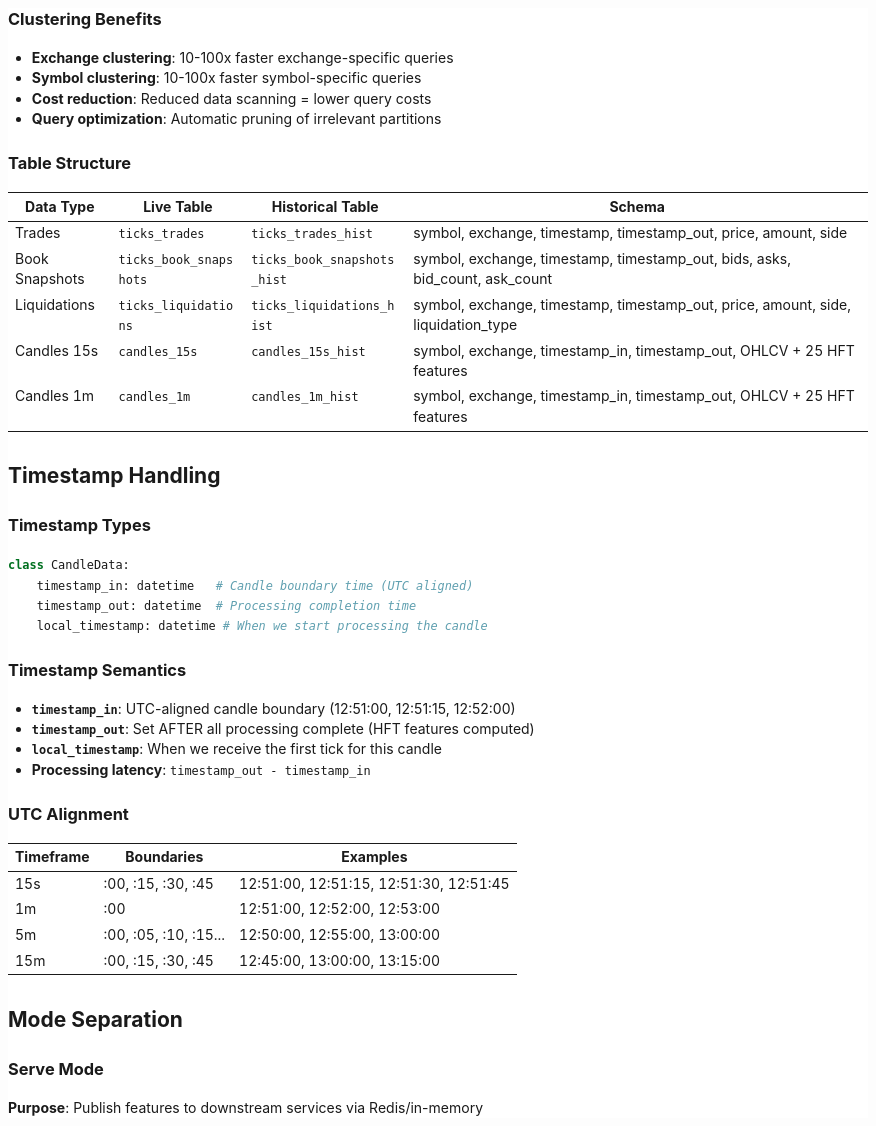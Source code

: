 ### Clustering Benefits
- **Exchange clustering**: 10-100x faster exchange-specific queries
- **Symbol clustering**: 10-100x faster symbol-specific queries
- **Cost reduction**: Reduced data scanning = lower query costs
- **Query optimization**: Automatic pruning of irrelevant partitions

### Table Structure
| Data Type | Live Table | Historical Table | Schema |
|-----------|------------|------------------|--------|
| Trades | `ticks_trades` | `ticks_trades_hist` | symbol, exchange, timestamp, timestamp_out, price, amount, side |
| Book Snapshots | `ticks_book_snapshots` | `ticks_book_snapshots_hist` | symbol, exchange, timestamp, timestamp_out, bids, asks, bid_count, ask_count |
| Liquidations | `ticks_liquidations` | `ticks_liquidations_hist` | symbol, exchange, timestamp, timestamp_out, price, amount, side, liquidation_type |
| Candles 15s | `candles_15s` | `candles_15s_hist` | symbol, exchange, timestamp_in, timestamp_out, OHLCV + 25 HFT features |
| Candles 1m | `candles_1m` | `candles_1m_hist` | symbol, exchange, timestamp_in, timestamp_out, OHLCV + 25 HFT features |

## Timestamp Handling

### Timestamp Types
```python
class CandleData:
    timestamp_in: datetime   # Candle boundary time (UTC aligned)
    timestamp_out: datetime  # Processing completion time  
    local_timestamp: datetime # When we start processing the candle
```

### Timestamp Semantics
- **`timestamp_in`**: UTC-aligned candle boundary (12:51:00, 12:51:15, 12:52:00)
- **`timestamp_out`**: Set AFTER all processing complete (HFT features computed)
- **`local_timestamp`**: When we receive the first tick for this candle
- **Processing latency**: `timestamp_out - timestamp_in`

### UTC Alignment
| Timeframe | Boundaries | Examples |
|-----------|------------|----------|
| 15s | :00, :15, :30, :45 | 12:51:00, 12:51:15, 12:51:30, 12:51:45 |
| 1m | :00 | 12:51:00, 12:52:00, 12:53:00 |
| 5m | :00, :05, :10, :15... | 12:50:00, 12:55:00, 13:00:00 |
| 15m | :00, :15, :30, :45 | 12:45:00, 13:00:00, 13:15:00 |

## Mode Separation

### Serve Mode
**Purpose**: Publish features to downstream services via Redis/in-memory
